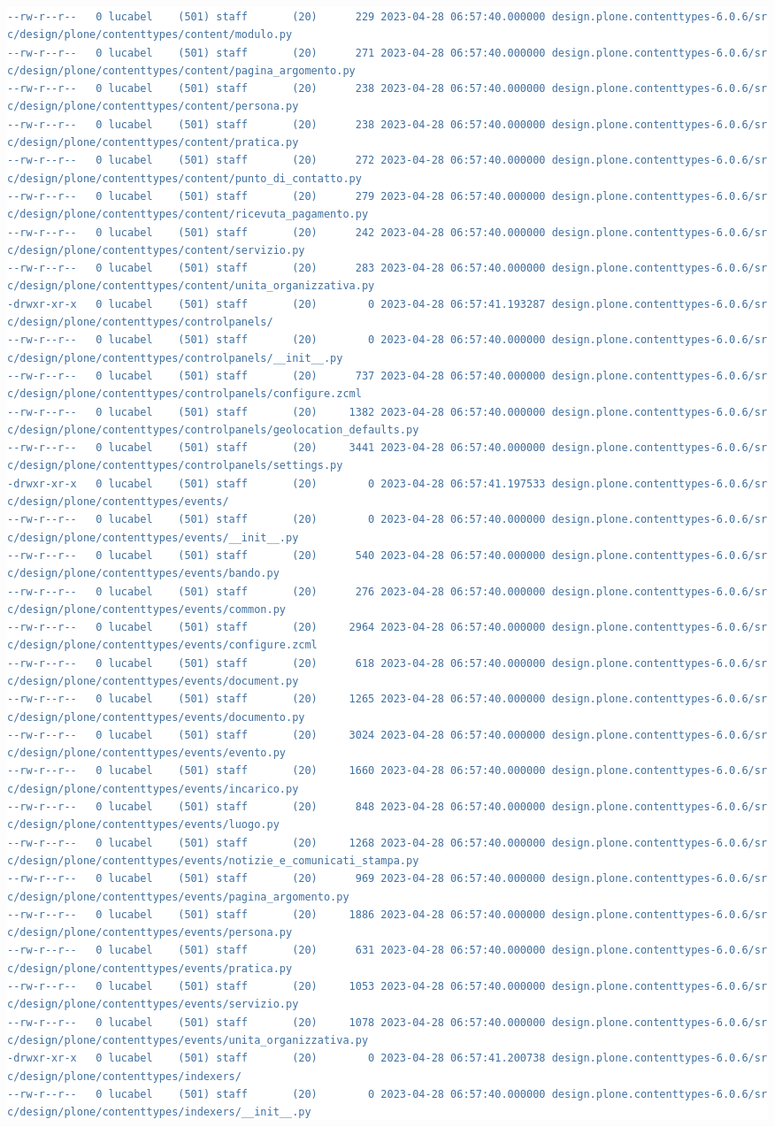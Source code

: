```diff
--rw-r--r--   0 lucabel    (501) staff       (20)      229 2023-04-28 06:57:40.000000 design.plone.contenttypes-6.0.6/src/design/plone/contenttypes/content/modulo.py
--rw-r--r--   0 lucabel    (501) staff       (20)      271 2023-04-28 06:57:40.000000 design.plone.contenttypes-6.0.6/src/design/plone/contenttypes/content/pagina_argomento.py
--rw-r--r--   0 lucabel    (501) staff       (20)      238 2023-04-28 06:57:40.000000 design.plone.contenttypes-6.0.6/src/design/plone/contenttypes/content/persona.py
--rw-r--r--   0 lucabel    (501) staff       (20)      238 2023-04-28 06:57:40.000000 design.plone.contenttypes-6.0.6/src/design/plone/contenttypes/content/pratica.py
--rw-r--r--   0 lucabel    (501) staff       (20)      272 2023-04-28 06:57:40.000000 design.plone.contenttypes-6.0.6/src/design/plone/contenttypes/content/punto_di_contatto.py
--rw-r--r--   0 lucabel    (501) staff       (20)      279 2023-04-28 06:57:40.000000 design.plone.contenttypes-6.0.6/src/design/plone/contenttypes/content/ricevuta_pagamento.py
--rw-r--r--   0 lucabel    (501) staff       (20)      242 2023-04-28 06:57:40.000000 design.plone.contenttypes-6.0.6/src/design/plone/contenttypes/content/servizio.py
--rw-r--r--   0 lucabel    (501) staff       (20)      283 2023-04-28 06:57:40.000000 design.plone.contenttypes-6.0.6/src/design/plone/contenttypes/content/unita_organizzativa.py
-drwxr-xr-x   0 lucabel    (501) staff       (20)        0 2023-04-28 06:57:41.193287 design.plone.contenttypes-6.0.6/src/design/plone/contenttypes/controlpanels/
--rw-r--r--   0 lucabel    (501) staff       (20)        0 2023-04-28 06:57:40.000000 design.plone.contenttypes-6.0.6/src/design/plone/contenttypes/controlpanels/__init__.py
--rw-r--r--   0 lucabel    (501) staff       (20)      737 2023-04-28 06:57:40.000000 design.plone.contenttypes-6.0.6/src/design/plone/contenttypes/controlpanels/configure.zcml
--rw-r--r--   0 lucabel    (501) staff       (20)     1382 2023-04-28 06:57:40.000000 design.plone.contenttypes-6.0.6/src/design/plone/contenttypes/controlpanels/geolocation_defaults.py
--rw-r--r--   0 lucabel    (501) staff       (20)     3441 2023-04-28 06:57:40.000000 design.plone.contenttypes-6.0.6/src/design/plone/contenttypes/controlpanels/settings.py
-drwxr-xr-x   0 lucabel    (501) staff       (20)        0 2023-04-28 06:57:41.197533 design.plone.contenttypes-6.0.6/src/design/plone/contenttypes/events/
--rw-r--r--   0 lucabel    (501) staff       (20)        0 2023-04-28 06:57:40.000000 design.plone.contenttypes-6.0.6/src/design/plone/contenttypes/events/__init__.py
--rw-r--r--   0 lucabel    (501) staff       (20)      540 2023-04-28 06:57:40.000000 design.plone.contenttypes-6.0.6/src/design/plone/contenttypes/events/bando.py
--rw-r--r--   0 lucabel    (501) staff       (20)      276 2023-04-28 06:57:40.000000 design.plone.contenttypes-6.0.6/src/design/plone/contenttypes/events/common.py
--rw-r--r--   0 lucabel    (501) staff       (20)     2964 2023-04-28 06:57:40.000000 design.plone.contenttypes-6.0.6/src/design/plone/contenttypes/events/configure.zcml
--rw-r--r--   0 lucabel    (501) staff       (20)      618 2023-04-28 06:57:40.000000 design.plone.contenttypes-6.0.6/src/design/plone/contenttypes/events/document.py
--rw-r--r--   0 lucabel    (501) staff       (20)     1265 2023-04-28 06:57:40.000000 design.plone.contenttypes-6.0.6/src/design/plone/contenttypes/events/documento.py
--rw-r--r--   0 lucabel    (501) staff       (20)     3024 2023-04-28 06:57:40.000000 design.plone.contenttypes-6.0.6/src/design/plone/contenttypes/events/evento.py
--rw-r--r--   0 lucabel    (501) staff       (20)     1660 2023-04-28 06:57:40.000000 design.plone.contenttypes-6.0.6/src/design/plone/contenttypes/events/incarico.py
--rw-r--r--   0 lucabel    (501) staff       (20)      848 2023-04-28 06:57:40.000000 design.plone.contenttypes-6.0.6/src/design/plone/contenttypes/events/luogo.py
--rw-r--r--   0 lucabel    (501) staff       (20)     1268 2023-04-28 06:57:40.000000 design.plone.contenttypes-6.0.6/src/design/plone/contenttypes/events/notizie_e_comunicati_stampa.py
--rw-r--r--   0 lucabel    (501) staff       (20)      969 2023-04-28 06:57:40.000000 design.plone.contenttypes-6.0.6/src/design/plone/contenttypes/events/pagina_argomento.py
--rw-r--r--   0 lucabel    (501) staff       (20)     1886 2023-04-28 06:57:40.000000 design.plone.contenttypes-6.0.6/src/design/plone/contenttypes/events/persona.py
--rw-r--r--   0 lucabel    (501) staff       (20)      631 2023-04-28 06:57:40.000000 design.plone.contenttypes-6.0.6/src/design/plone/contenttypes/events/pratica.py
--rw-r--r--   0 lucabel    (501) staff       (20)     1053 2023-04-28 06:57:40.000000 design.plone.contenttypes-6.0.6/src/design/plone/contenttypes/events/servizio.py
--rw-r--r--   0 lucabel    (501) staff       (20)     1078 2023-04-28 06:57:40.000000 design.plone.contenttypes-6.0.6/src/design/plone/contenttypes/events/unita_organizzativa.py
-drwxr-xr-x   0 lucabel    (501) staff       (20)        0 2023-04-28 06:57:41.200738 design.plone.contenttypes-6.0.6/src/design/plone/contenttypes/indexers/
--rw-r--r--   0 lucabel    (501) staff       (20)        0 2023-04-28 06:57:40.000000 design.plone.contenttypes-6.0.6/src/design/plone/contenttypes/indexers/__init__.py
```